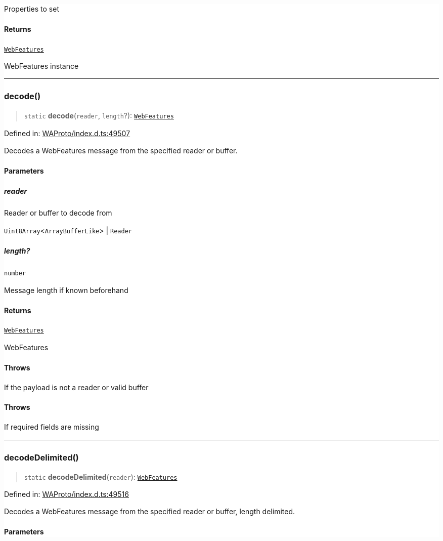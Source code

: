 Properties to set

#### Returns

[`WebFeatures`](WebFeatures.md)

WebFeatures instance

***

### decode()

> `static` **decode**(`reader`, `length`?): [`WebFeatures`](WebFeatures.md)

Defined in: [WAProto/index.d.ts:49507](https://github.com/Fokusdotid/Baileys/blob/acae94a55f1d32612d8d312d52b001d93f2ac5e2/WAProto/index.d.ts#L49507)

Decodes a WebFeatures message from the specified reader or buffer.

#### Parameters

##### reader

Reader or buffer to decode from

`Uint8Array`\<`ArrayBufferLike`\> | `Reader`

##### length?

`number`

Message length if known beforehand

#### Returns

[`WebFeatures`](WebFeatures.md)

WebFeatures

#### Throws

If the payload is not a reader or valid buffer

#### Throws

If required fields are missing

***

### decodeDelimited()

> `static` **decodeDelimited**(`reader`): [`WebFeatures`](WebFeatures.md)

Defined in: [WAProto/index.d.ts:49516](https://github.com/Fokusdotid/Baileys/blob/acae94a55f1d32612d8d312d52b001d93f2ac5e2/WAProto/index.d.ts#L49516)

Decodes a WebFeatures message from the specified reader or buffer, length delimited.

#### Parameters
